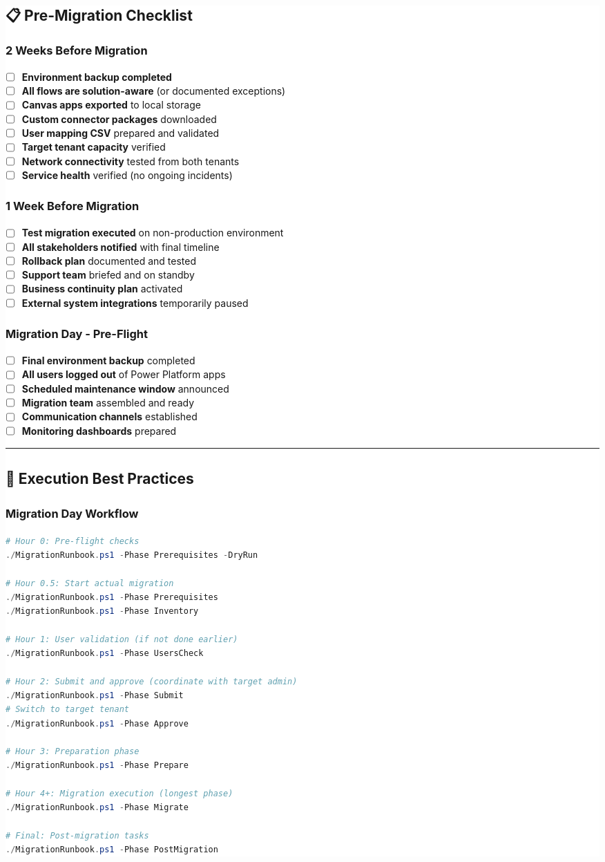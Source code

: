 
## 📋 Pre-Migration Checklist

### 2 Weeks Before Migration
- [ ] **Environment backup completed**
- [ ] **All flows are solution-aware** (or documented exceptions)
- [ ] **Canvas apps exported** to local storage
- [ ] **Custom connector packages** downloaded
- [ ] **User mapping CSV** prepared and validated
- [ ] **Target tenant capacity** verified
- [ ] **Network connectivity** tested from both tenants
- [ ] **Service health** verified (no ongoing incidents)

### 1 Week Before Migration
- [ ] **Test migration executed** on non-production environment
- [ ] **All stakeholders notified** with final timeline
- [ ] **Rollback plan** documented and tested
- [ ] **Support team** briefed and on standby
- [ ] **Business continuity plan** activated
- [ ] **External system integrations** temporarily paused

### Migration Day - Pre-Flight
- [ ] **Final environment backup** completed
- [ ] **All users logged out** of Power Platform apps
- [ ] **Scheduled maintenance window** announced
- [ ] **Migration team** assembled and ready
- [ ] **Communication channels** established
- [ ] **Monitoring dashboards** prepared

---

## 🚀 Execution Best Practices

### Migration Day Workflow
```powershell
# Hour 0: Pre-flight checks
./MigrationRunbook.ps1 -Phase Prerequisites -DryRun

# Hour 0.5: Start actual migration
./MigrationRunbook.ps1 -Phase Prerequisites
./MigrationRunbook.ps1 -Phase Inventory

# Hour 1: User validation (if not done earlier)
./MigrationRunbook.ps1 -Phase UsersCheck

# Hour 2: Submit and approve (coordinate with target admin)
./MigrationRunbook.ps1 -Phase Submit
# Switch to target tenant
./MigrationRunbook.ps1 -Phase Approve

# Hour 3: Preparation phase
./MigrationRunbook.ps1 -Phase Prepare

# Hour 4+: Migration execution (longest phase)
./MigrationRunbook.ps1 -Phase Migrate

# Final: Post-migration tasks
./MigrationRunbook.ps1 -Phase PostMigration
```
